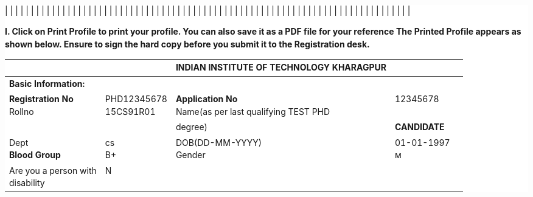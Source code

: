 |                                                                   |                                                                                        |           |                                                                                                                                        |                                    |                                                                                                                                                 |                                                     |                                      |                                                   |                                     |                             |                                    |
|                                                                   |                                                                                        |           |                                                                                                                                        |                                    |                                                                                                                                                 |                                                     |                                      |                                                   |                                     |                             |                                    |
|                                                                   |                                                                                        |           |                                                                                                                                        |                                    |                                                                                                                                                 |                                                     |                                      |                                                   |                                     |                             |                                    |
|                                                                   |                                                                                        |           |                                                                                                                                        |                                    |                                                                                                                                                 |                                                     |                                      |                                                   |                                     |                             |                                    |
|                                                                   |                                                                                        |           |                                                                                                                                        |                                    |                                                                                                                                                 |                                                     |                                      |                                                   |                                     |                             |                                    |
|                                                                   |                                                                                        |           |                                                                                                                                        |                                    |                                                                                                                                                 |                                                     |                                      |                                                   |                                     |                             |                                    |

**I. Click on Print Profile to print your profile. You can also save it as a PDF file for your reference The Printed Profile appears as shown below. Ensure to sign the hard copy before you submit it to the Registration desk.** 

|                                       |                               | <b>INDIAN INSTITUTE OF TECHNOLOGY KHARAGPUR</b>               |                                    |             |
|---------------------------------------|-------------------------------|---------------------------------------------------------------|------------------------------------|-------------|
| <b>Basic Information:</b>             |                               |                                                               |                                    |             |
| <b>Registration No</b><br>Rollno      | PHD12345678<br>15CS91R01      | <b>Application No</b><br>Name(as per last qualifying TEST PHD | 12345678                           |             |
|                                       |                               | degree)                                                       | <b>CANDIDATE</b>                   |             |
| Dept<br><b>Blood Group</b>            | cs<br>B+                      | DOB(DD-MM-YYYY)<br>Gender                                     | 01-01-1997<br>м                    |             |
| Are you a person with<br>disability   | N                             |                                                               |                                    |             |